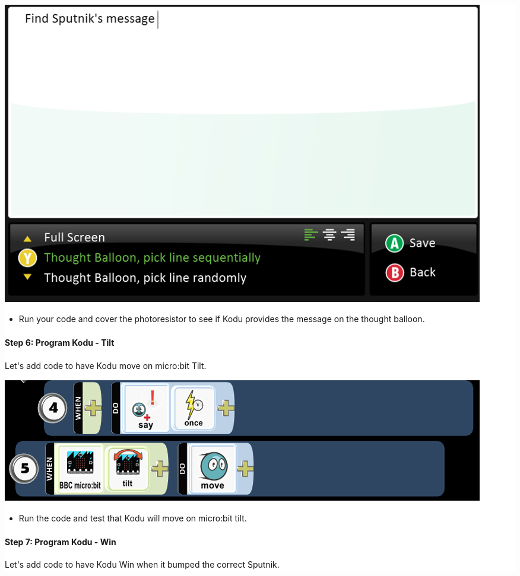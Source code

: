 ![P0 Off - Thought Balloon](ss0006.png)

* Run your code and cover the photoresistor to see if Kodu provides the message on the thought balloon.

#### Step 6: Program Kodu - Tilt

Let's add code to have Kodu move on micro:bit Tilt.

![Tilt - Move](ss0007.png)

* Run the code and test that Kodu will move on micro:bit tilt.

#### Step 7: Program Kodu - Win

Let's add code to have Kodu Win when it bumped the correct Sputnik.
